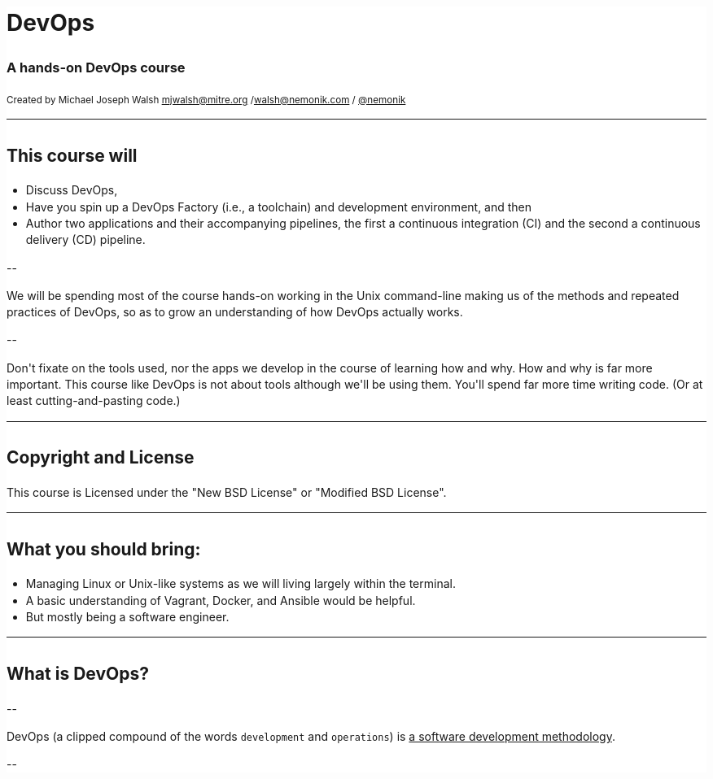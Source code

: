 # DevOps

### A hands-on DevOps course

<small>Created by Michael Joseph Walsh [mjwalsh@mitre.org](mailto:mjwalsh@mitre.org) /[walsh@nemonik.com](mailto:walsh@nemonik.com) / [@nemonik](http://twitter.com/nemonikl)</small>

---

## This course will

- Discuss DevOps,
- Have you spin up a DevOps Factory (i.e., a toolchain) and development environment, and then
- Author two applications and their accompanying pipelines, the first a continuous integration (CI) and the second a continuous delivery (CD) pipeline.

--

We will be spending most of the course hands-on working in the Unix command-line making us of the methods and repeated practices of DevOps, so as to grow an understanding of how DevOps actually works.

--

Don't fixate on the tools used, nor the apps we develop in the course of learning how and why.  How and why is far more important.  This course like DevOps is not about tools although we'll be using them. You'll spend far more time writing code.  (Or at least cutting-and-pasting code.) 

---

## Copyright and License

This course is Licensed under the "New BSD License" or "Modified BSD License".

---

## What you should bring:

- Managing Linux or Unix-like systems as we will living largely within the terminal.
- A basic understanding of Vagrant, Docker, and Ansible would be helpful.
- But mostly being a software engineer.

---

## What is DevOps?

--

DevOps (a clipped compound of the words `development` and `operations`) is [a software development methodology](https://en.wikipedia.org/wiki/Software_development_process).

--
